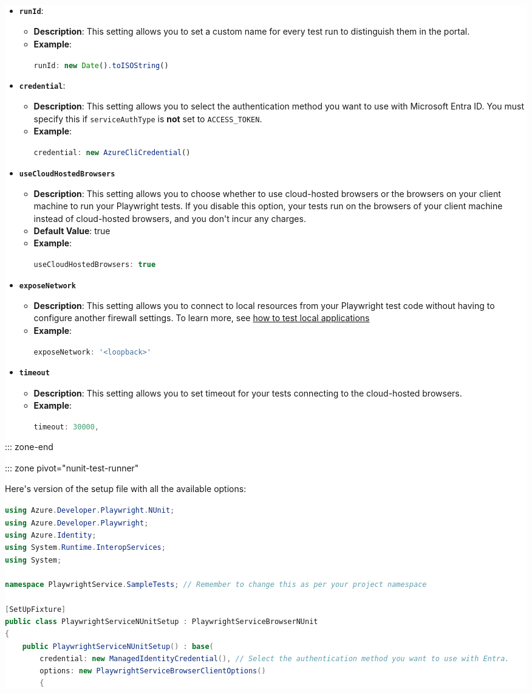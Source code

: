 * **`runId`**:
    - **Description**: This setting allows you to set a custom name for every test run to distinguish them in the portal.
    - **Example**:
      ```typescript
      runId: new Date().toISOString()
      ```

* **`credential`**:
    - **Description**: This setting allows you to select the authentication method you want to use with Microsoft Entra ID. You must specify this if `serviceAuthType` is **not** set to `ACCESS_TOKEN`.
    - **Example**:
      ```typescript
      credential: new AzureCliCredential()
      ```

* **`useCloudHostedBrowsers`**
    - **Description**: This setting allows you to choose whether to use cloud-hosted browsers or the browsers on your client machine to run your Playwright tests. If you disable this option, your tests run on the browsers of your client machine instead of cloud-hosted browsers, and you don't incur any charges.
    - **Default Value**: true
    - **Example**:
      ```typescript
      useCloudHostedBrowsers: true
      ```

* **`exposeNetwork`**
    - **Description**: This setting allows you to connect to local resources from your Playwright test code without having to configure another firewall settings. To learn more, see [how to test local applications](./how-to-test-local-applications.md)
    - **Example**:
      ```typescript
      exposeNetwork: '<loopback>'
      ```

* **`timeout`**
    - **Description**: This setting allows you to set timeout for your tests connecting to the cloud-hosted browsers. 
    - **Example**:
      ```typescript
      timeout: 30000,
      ```     
::: zone-end

::: zone pivot="nunit-test-runner"


Here's version of the setup file with all the available options:

```c#
using Azure.Developer.Playwright.NUnit;
using Azure.Developer.Playwright;
using Azure.Identity;
using System.Runtime.InteropServices;
using System;

namespace PlaywrightService.SampleTests; // Remember to change this as per your project namespace

[SetUpFixture]
public class PlaywrightServiceNUnitSetup : PlaywrightServiceBrowserNUnit
{
    public PlaywrightServiceNUnitSetup() : base(
        credential: new ManagedIdentityCredential(), // Select the authentication method you want to use with Entra.
        options: new PlaywrightServiceBrowserClientOptions()
        {
```